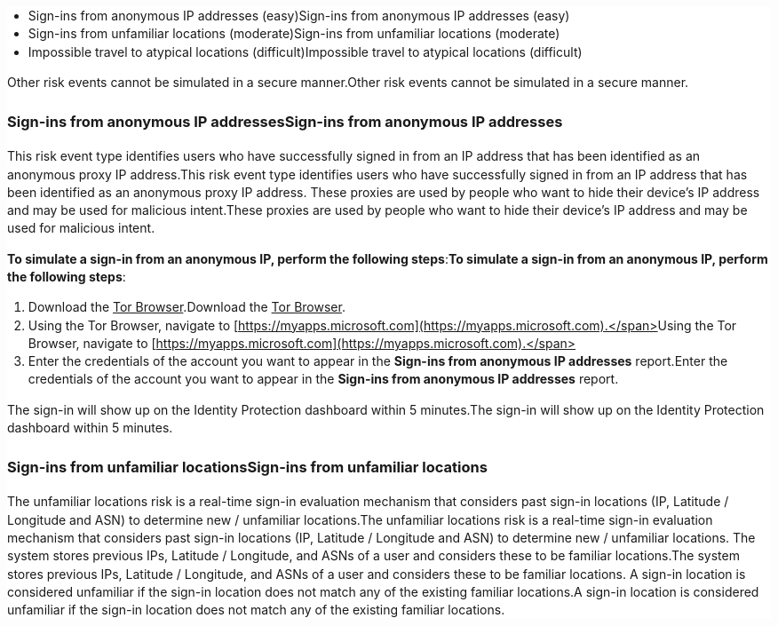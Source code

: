 * <span data-ttu-id="d0c58-110">Sign-ins from anonymous IP addresses (easy)</span><span class="sxs-lookup"><span data-stu-id="d0c58-110">Sign-ins from anonymous IP addresses (easy)</span></span>
* <span data-ttu-id="d0c58-111">Sign-ins from unfamiliar locations (moderate)</span><span class="sxs-lookup"><span data-stu-id="d0c58-111">Sign-ins from unfamiliar locations (moderate)</span></span>
* <span data-ttu-id="d0c58-112">Impossible travel to atypical locations (difficult)</span><span class="sxs-lookup"><span data-stu-id="d0c58-112">Impossible travel to atypical locations (difficult)</span></span>

<span data-ttu-id="d0c58-113">Other risk events cannot be simulated in a secure manner.</span><span class="sxs-lookup"><span data-stu-id="d0c58-113">Other risk events cannot be simulated in a secure manner.</span></span>

### <a name="sign-ins-from-anonymous-ip-addresses"></a><span data-ttu-id="d0c58-114">Sign-ins from anonymous IP addresses</span><span class="sxs-lookup"><span data-stu-id="d0c58-114">Sign-ins from anonymous IP addresses</span></span>
<span data-ttu-id="d0c58-115">This risk event type identifies users who have successfully signed in from an IP address that has been identified as an anonymous proxy IP address.</span><span class="sxs-lookup"><span data-stu-id="d0c58-115">This risk event type identifies users who have successfully signed in from an IP address that has been identified as an anonymous proxy IP address.</span></span> <span data-ttu-id="d0c58-116">These proxies are used by people who want to hide their device’s IP address and may be used for malicious intent.</span><span class="sxs-lookup"><span data-stu-id="d0c58-116">These proxies are used by people who want to hide their device’s IP address and may be used for malicious intent.</span></span>

<span data-ttu-id="d0c58-117">**To simulate a sign-in from an anonymous IP, perform the following steps**:</span><span class="sxs-lookup"><span data-stu-id="d0c58-117">**To simulate a sign-in from an anonymous IP, perform the following steps**:</span></span>

1. <span data-ttu-id="d0c58-118">Download the [Tor Browser](https://www.torproject.org/projects/torbrowser.html.en).</span><span class="sxs-lookup"><span data-stu-id="d0c58-118">Download the [Tor Browser](https://www.torproject.org/projects/torbrowser.html.en).</span></span>
2. <span data-ttu-id="d0c58-119">Using the Tor Browser, navigate to [https://myapps.microsoft.com](https://myapps.microsoft.com).</span><span class="sxs-lookup"><span data-stu-id="d0c58-119">Using the Tor Browser, navigate to [https://myapps.microsoft.com](https://myapps.microsoft.com).</span></span>   
3. <span data-ttu-id="d0c58-120">Enter the credentials of the account you want to appear in the **Sign-ins from anonymous IP addresses** report.</span><span class="sxs-lookup"><span data-stu-id="d0c58-120">Enter the credentials of the account you want to appear in the **Sign-ins from anonymous IP addresses** report.</span></span>

<span data-ttu-id="d0c58-121">The sign-in will show up on the Identity Protection dashboard within 5 minutes.</span><span class="sxs-lookup"><span data-stu-id="d0c58-121">The sign-in will show up on the Identity Protection dashboard within 5 minutes.</span></span> 

### <a name="sign-ins-from-unfamiliar-locations"></a><span data-ttu-id="d0c58-122">Sign-ins from unfamiliar locations</span><span class="sxs-lookup"><span data-stu-id="d0c58-122">Sign-ins from unfamiliar locations</span></span>
<span data-ttu-id="d0c58-123">The unfamiliar locations risk is a real-time sign-in evaluation mechanism that considers past sign-in locations (IP, Latitude / Longitude and ASN) to determine new / unfamiliar locations.</span><span class="sxs-lookup"><span data-stu-id="d0c58-123">The unfamiliar locations risk is a real-time sign-in evaluation mechanism that considers past sign-in locations (IP, Latitude / Longitude and ASN) to determine new / unfamiliar locations.</span></span> <span data-ttu-id="d0c58-124">The system stores previous IPs, Latitude / Longitude, and ASNs of a user and considers these to be familiar locations.</span><span class="sxs-lookup"><span data-stu-id="d0c58-124">The system stores previous IPs, Latitude / Longitude, and ASNs of a user and considers these to be familiar locations.</span></span> <span data-ttu-id="d0c58-125">A sign-in location is considered unfamiliar if the sign-in location does not match any of the existing familiar locations.</span><span class="sxs-lookup"><span data-stu-id="d0c58-125">A sign-in location is considered unfamiliar if the sign-in location does not match any of the existing familiar locations.</span></span>
